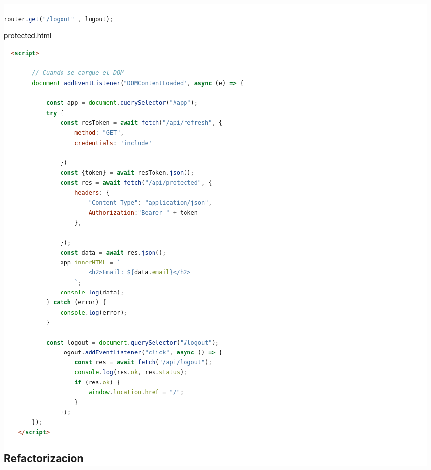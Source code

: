 ```js

router.get("/logout" , logout);

```

protected.html
```html
  <script>
  
        // Cuando se cargue el DOM
        document.addEventListener("DOMContentLoaded", async (e) => {

            const app = document.querySelector("#app");
            try {
                const resToken = await fetch("/api/refresh", {
                    method: "GET",
                    credentials: 'include'

                })
                const {token} = await resToken.json();
                const res = await fetch("/api/protected", {
                    headers: {
                        "Content-Type": "application/json",
                        Authorization:"Bearer " + token
                    },
              
                });
                const data = await res.json();
                app.innerHTML = `
                        <h2>Email: ${data.email}</h2>
                    `;
                console.log(data);
            } catch (error) {
                console.log(error);
            }

            const logout = document.querySelector("#logout");
                logout.addEventListener("click", async () => {
                    const res = await fetch("/api/logout");
                    console.log(res.ok, res.status);
                    if (res.ok) {
                        window.location.href = "/";
                    }
                });
        });
    </script>

```

## Refactorizacion
